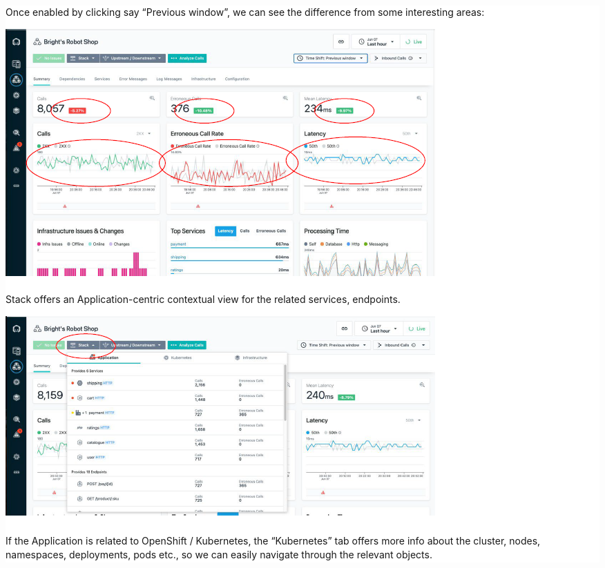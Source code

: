 Once enabled by clicking say “Previous window”, we can see the difference
from some interesting areas:

<picture>
  <img alt="image3" src="./assets/images/timeShiftResult.png">
</picture>

Stack offers an Application-centric contextual view for the related services, endpoints.

<picture>
  <img alt="image3" src="./assets/images/appStack.png">
</picture>

If the Application is related to OpenShift / Kubernetes, the “Kubernetes” tab offers more info about the cluster, nodes, namespaces, deployments, pods etc., so we can easily navigate through the relevant objects.

<picture>